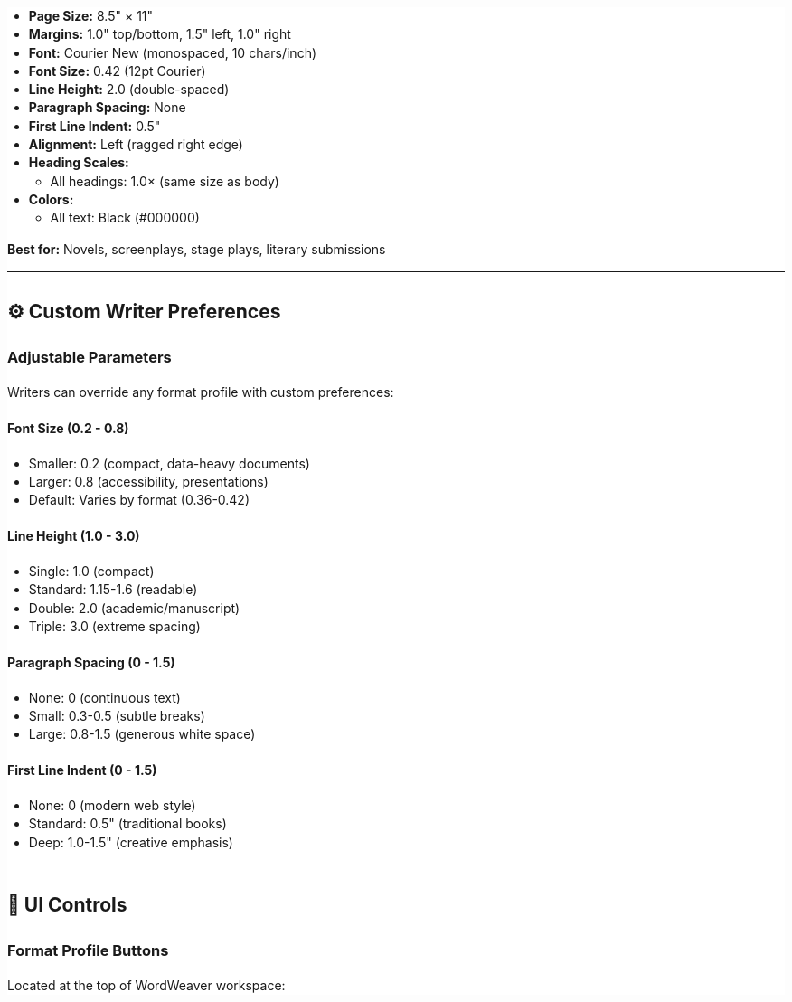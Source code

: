 - **Page Size:** 8.5" × 11"
- **Margins:** 1.0" top/bottom, 1.5" left, 1.0" right
- **Font:** Courier New (monospaced, 10 chars/inch)
- **Font Size:** 0.42 (12pt Courier)
- **Line Height:** 2.0 (double-spaced)
- **Paragraph Spacing:** None
- **First Line Indent:** 0.5"
- **Alignment:** Left (ragged right edge)
- **Heading Scales:**
  - All headings: 1.0× (same size as body)
- **Colors:**
  - All text: Black (#000000)

**Best for:** Novels, screenplays, stage plays, literary submissions

---

## ⚙️ Custom Writer Preferences

### Adjustable Parameters

Writers can override any format profile with custom preferences:

#### **Font Size** (0.2 - 0.8)
- Smaller: 0.2 (compact, data-heavy documents)
- Larger: 0.8 (accessibility, presentations)
- Default: Varies by format (0.36-0.42)

#### **Line Height** (1.0 - 3.0)
- Single: 1.0 (compact)
- Standard: 1.15-1.6 (readable)
- Double: 2.0 (academic/manuscript)
- Triple: 3.0 (extreme spacing)

#### **Paragraph Spacing** (0 - 1.5)
- None: 0 (continuous text)
- Small: 0.3-0.5 (subtle breaks)
- Large: 0.8-1.5 (generous white space)

#### **First Line Indent** (0 - 1.5)
- None: 0 (modern web style)
- Standard: 0.5" (traditional books)
- Deep: 1.0-1.5" (creative emphasis)

---

## 🎯 UI Controls

### Format Profile Buttons

Located at the top of WordWeaver workspace:
